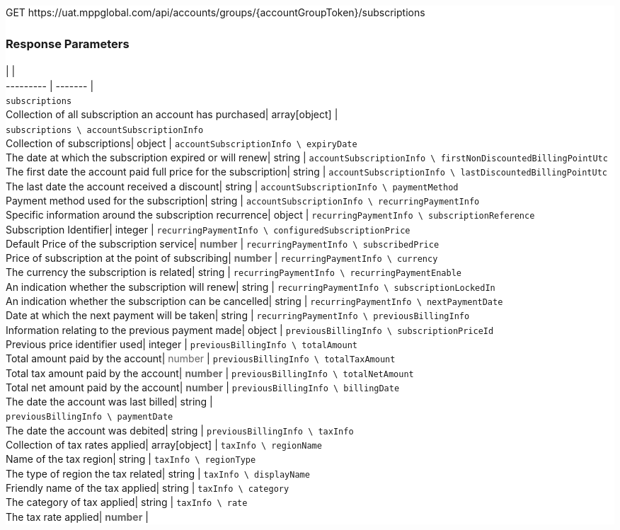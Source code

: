 <div class="endpoint-cont">
<span class="endpoint-verb endpoint-verb-get">GET</span>
<span class="endpoint-path">https://uat.mppglobal.com/api/accounts/groups/{accountGroupToken}/subscriptions</span>
</div>

### Response Parameters

 |  |  
--------- | ------- |  
`subscriptions` <br />Collection of all subscription an account has purchased| <span class="array">array[object]</span> |  
`subscriptions \ accountSubscriptionInfo` <br />Collection of subscriptions| <span class="object">object</span> |
`accountSubscriptionInfo \ expiryDate` <br />The date at which the subscription expired or will renew| <span class="string">string</span> | 
`accountSubscriptionInfo \ firstNonDiscountedBillingPointUtc` <br />The first date the account paid full price for the subscription| <span class="string">string</span> | 
`accountSubscriptionInfo \ lastDiscountedBillingPointUtc` <br />The last date the account received a discount| <span class="string">string</span> | 
`accountSubscriptionInfo \ paymentMethod` <br />Payment method used for the subscription| <span class="string">string</span> | 
`accountSubscriptionInfo \ recurringPaymentInfo` <br />Specific information around the subscription recurrence| <span class="object">object</span> |
`recurringPaymentInfo \ subscriptionReference` <br />Subscription Identifier| <span class="integer">integer</span> | 
`recurringPaymentInfo \ configuredSubscriptionPrice` <br />Default Price of the subscription service| <span style="color:#666;font-weight: bold;">number</span> | 
`recurringPaymentInfo \ subscribedPrice` <br />Price of subscription at the point of subscribing| <span style="color:#666;font-weight: bold;">number</span> | 
`recurringPaymentInfo \ currency` <br />The currency the subscription is related| <span class="string">string</span> | 
`recurringPaymentInfo \ recurringPaymentEnable` <br />An indication whether the subscription will renew| <span class="string">string</span> | 
`recurringPaymentInfo \ subscriptionLockedIn` <br />An indication whether the subscription can be cancelled| <span class="string">string</span> | 
`recurringPaymentInfo \ nextPaymentDate` <br />Date at which the next payment will be taken| <span class="string">string</span> | 
`recurringPaymentInfo \ previousBillingInfo` <br />Information relating to the previous payment made| <span class="object">object</span> |
`previousBillingInfo \ subscriptionPriceId` <br />Previous price identifier used| <span class="integer">integer</span> | 
`previousBillingInfo \ totalAmount` <br />Total amount paid by the account| <span style="color:#666;">number</span> | 
`previousBillingInfo \ totalTaxAmount` <br />Total tax amount paid by the account| <span style="color:#666;font-weight: bold;">number</span> | 
`previousBillingInfo \ totalNetAmount` <br />Total net amount paid by the account| <span style="color:#666;font-weight: bold;">number</span> | 
`previousBillingInfo \ billingDate` <br />The date the account was last billed| <span class="string">string</span> |  
`previousBillingInfo \ paymentDate` <br />The date the account was debited| <span class="string">string</span> | 
`previousBillingInfo \ taxInfo` <br />Collection of tax rates applied| <span class="array">array[object]</span> |
`taxInfo \ regionName` <br />Name of the tax region| <span class="string">string</span> | 
`taxInfo \ regionType` <br />The type of region the tax related| <span class="string">string</span> | 
`taxInfo \ displayName` <br />Friendly name of the tax applied| <span class="string">string</span> | 
`taxInfo \ category` <br />The category of tax applied| <span class="string">string</span> | 
`taxInfo \ rate` <br />The tax rate applied| <span style="color:#666;font-weight: bold;">number</span> | 